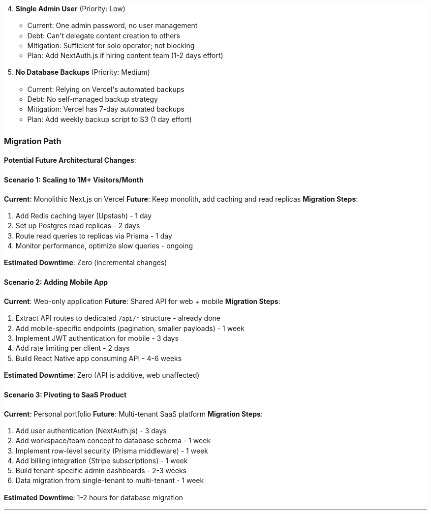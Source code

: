 4. **Single Admin User** (Priority: Low)
   - Current: One admin password, no user management
   - Debt: Can't delegate content creation to others
   - Mitigation: Sufficient for solo operator; not blocking
   - Plan: Add NextAuth.js if hiring content team (1-2 days effort)

5. **No Database Backups** (Priority: Medium)
   - Current: Relying on Vercel's automated backups
   - Debt: No self-managed backup strategy
   - Mitigation: Vercel has 7-day automated backups
   - Plan: Add weekly backup script to S3 (1 day effort)

### Migration Path

**Potential Future Architectural Changes**:

#### Scenario 1: Scaling to 1M+ Visitors/Month

**Current**: Monolithic Next.js on Vercel
**Future**: Keep monolith, add caching and read replicas
**Migration Steps**:
1. Add Redis caching layer (Upstash) - 1 day
2. Set up Postgres read replicas - 2 days
3. Route read queries to replicas via Prisma - 1 day
4. Monitor performance, optimize slow queries - ongoing

**Estimated Downtime**: Zero (incremental changes)

#### Scenario 2: Adding Mobile App

**Current**: Web-only application
**Future**: Shared API for web + mobile
**Migration Steps**:
1. Extract API routes to dedicated `/api/*` structure - already done
2. Add mobile-specific endpoints (pagination, smaller payloads) - 1 week
3. Implement JWT authentication for mobile - 3 days
4. Add rate limiting per client - 2 days
5. Build React Native app consuming API - 4-6 weeks

**Estimated Downtime**: Zero (API is additive, web unaffected)

#### Scenario 3: Pivoting to SaaS Product

**Current**: Personal portfolio
**Future**: Multi-tenant SaaS platform
**Migration Steps**:
1. Add user authentication (NextAuth.js) - 3 days
2. Add workspace/team concept to database schema - 1 week
3. Implement row-level security (Prisma middleware) - 1 week
4. Add billing integration (Stripe subscriptions) - 1 week
5. Build tenant-specific admin dashboards - 2-3 weeks
6. Data migration from single-tenant to multi-tenant - 1 week

**Estimated Downtime**: 1-2 hours for database migration

---